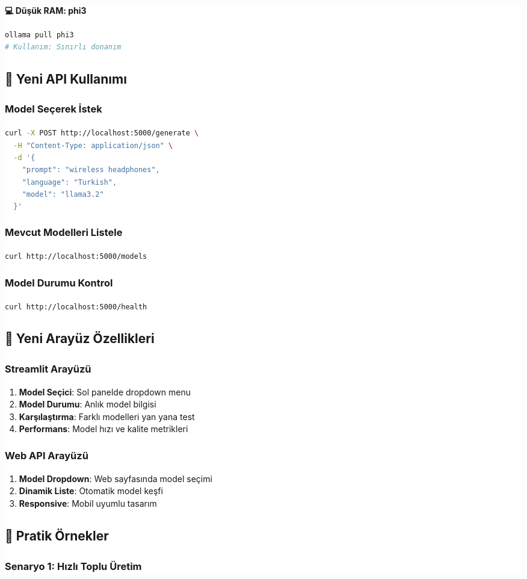 #### 💻 Düşük RAM: phi3
```bash
ollama pull phi3
# Kullanım: Sınırlı donanım
```

## 🔧 Yeni API Kullanımı

### Model Seçerek İstek

```bash
curl -X POST http://localhost:5000/generate \
  -H "Content-Type: application/json" \
  -d '{
    "prompt": "wireless headphones",
    "language": "Turkish", 
    "model": "llama3.2"
  }'
```

### Mevcut Modelleri Listele

```bash
curl http://localhost:5000/models
```

### Model Durumu Kontrol

```bash
curl http://localhost:5000/health
```

## 📱 Yeni Arayüz Özellikleri

### Streamlit Arayüzü

1. **Model Seçici**: Sol panelde dropdown menu
2. **Model Durumu**: Anlık model bilgisi  
3. **Karşılaştırma**: Farklı modelleri yan yana test
4. **Performans**: Model hızı ve kalite metrikleri

### Web API Arayüzü

1. **Model Dropdown**: Web sayfasında model seçimi
2. **Dinamik Liste**: Otomatik model keşfi
3. **Responsive**: Mobil uyumlu tasarım

## 🎯 Pratik Örnekler

### Senaryo 1: Hızlı Toplu Üretim
